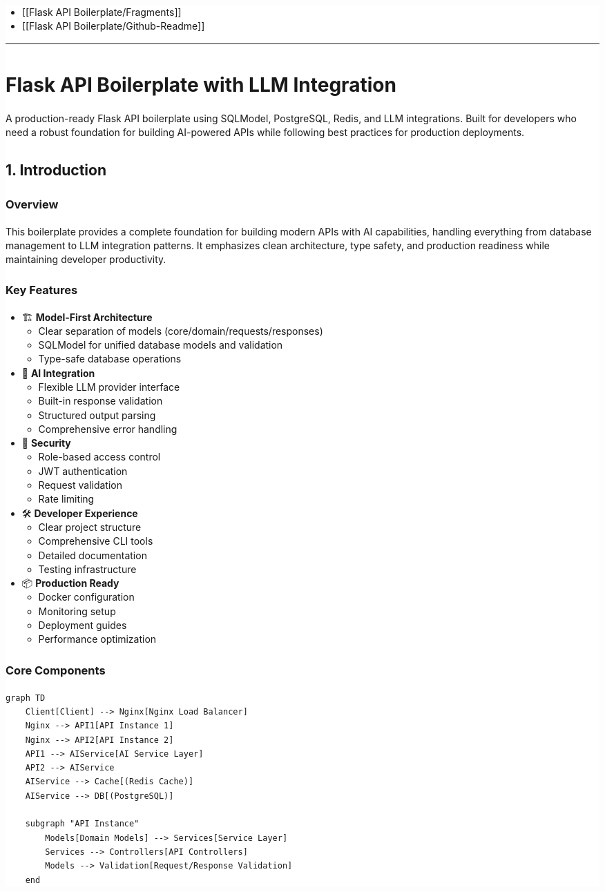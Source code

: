 
- [[Flask API Boilerplate/Fragments]]
- [[Flask API Boilerplate/Github-Readme]]
---

# Flask API Boilerplate with LLM Integration

A production-ready Flask API boilerplate using SQLModel, PostgreSQL, Redis, and LLM integrations. Built for developers who need a robust foundation for building AI-powered APIs while following best practices for production deployments.

## 1. Introduction

### Overview
This boilerplate provides a complete foundation for building modern APIs with AI capabilities, handling everything from database management to LLM integration patterns. It emphasizes clean architecture, type safety, and production readiness while maintaining developer productivity.

### Key Features
- 🏗️ **Model-First Architecture**
  - Clear separation of models (core/domain/requests/responses)
  - SQLModel for unified database models and validation
  - Type-safe database operations
- 🤖 **AI Integration**
  - Flexible LLM provider interface
  - Built-in response validation
  - Structured output parsing
  - Comprehensive error handling
- 🔐 **Security**
  - Role-based access control
  - JWT authentication
  - Request validation
  - Rate limiting
- 🛠️ **Developer Experience**
  - Clear project structure
  - Comprehensive CLI tools
  - Detailed documentation
  - Testing infrastructure
- 📦 **Production Ready**
  - Docker configuration
  - Monitoring setup
  - Deployment guides
  - Performance optimization

### Core Components

```mermaid
graph TD
    Client[Client] --> Nginx[Nginx Load Balancer]
    Nginx --> API1[API Instance 1]
    Nginx --> API2[API Instance 2]
    API1 --> AIService[AI Service Layer]
    API2 --> AIService
    AIService --> Cache[(Redis Cache)]
    AIService --> DB[(PostgreSQL)]
    
    subgraph "API Instance"
        Models[Domain Models] --> Services[Service Layer]
        Services --> Controllers[API Controllers]
        Models --> Validation[Request/Response Validation]
    end
```
